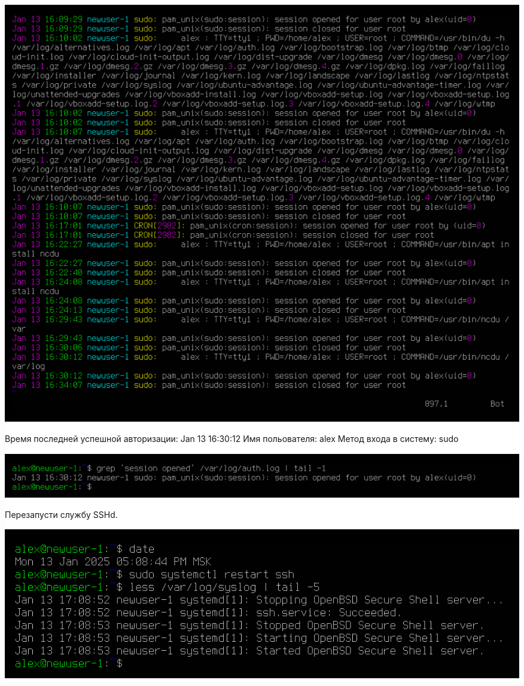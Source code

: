 ![img](attachments/14.3.png) 

Время последней успешной авторизации: Jan 13 16:30:12
Имя польователя: alex
Метод входа в систему: sudo

![img](attachments/14.4.png) 

Перезапусти службу SSHd.

![img](attachments/14.5.png) 
